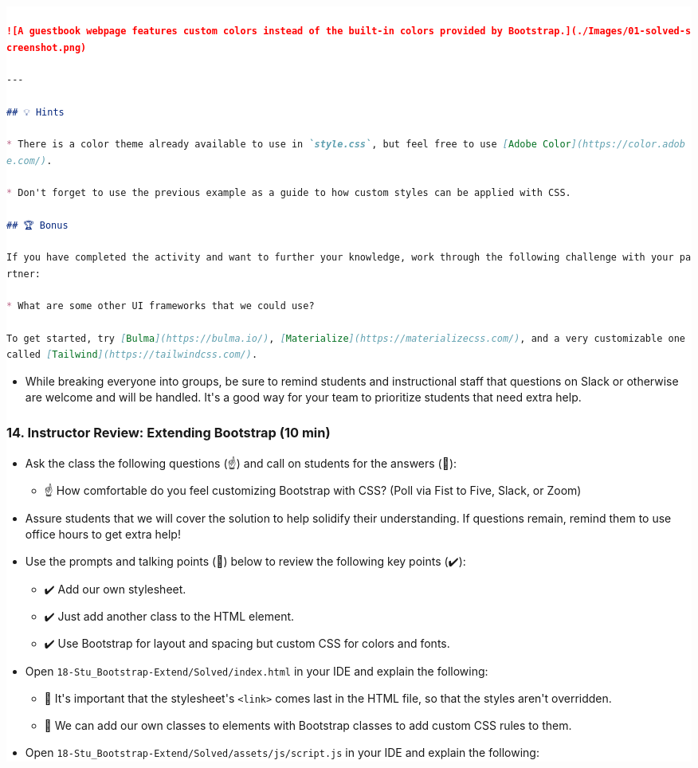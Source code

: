   ```md

  ![A guestbook webpage features custom colors instead of the built-in colors provided by Bootstrap.](./Images/01-solved-screenshot.png)

  ---

  ## 💡 Hints

  * There is a color theme already available to use in `style.css`, but feel free to use [Adobe Color](https://color.adobe.com/).

  * Don't forget to use the previous example as a guide to how custom styles can be applied with CSS.

  ## 🏆 Bonus

  If you have completed the activity and want to further your knowledge, work through the following challenge with your partner: 

  * What are some other UI frameworks that we could use? 

  To get started, try [Bulma](https://bulma.io/), [Materialize](https://materializecss.com/), and a very customizable one called [Tailwind](https://tailwindcss.com/).
  ```

* While breaking everyone into groups, be sure to remind students and instructional staff that questions on Slack or otherwise are welcome and will be handled. It's a good way for your team to prioritize students that need extra help.

### 14. Instructor Review: Extending Bootstrap (10 min)

* Ask the class the following questions (☝️) and call on students for the answers (🙋):

  * ☝️ How comfortable do you feel customizing Bootstrap with CSS? (Poll via Fist to Five, Slack, or Zoom)

* Assure students that we will cover the solution to help solidify their understanding. If questions remain, remind them to use office hours to get extra help!

* Use the prompts and talking points (🔑) below to review the following key points (✔️):

  * ✔️ Add our own stylesheet.

  * ✔️ Just add another class to the HTML element.

  * ✔️ Use Bootstrap for layout and spacing but custom CSS for colors and fonts.

* Open `18-Stu_Bootstrap-Extend/Solved/index.html` in your IDE and explain the following:

  * 🔑 It's important that the stylesheet's `<link>` comes last in the HTML file, so that the styles aren't overridden.

  * 🔑 We can add our own classes to elements with Bootstrap classes to add custom CSS rules to them.

* Open `18-Stu_Bootstrap-Extend/Solved/assets/js/script.js` in your IDE and explain the following:
